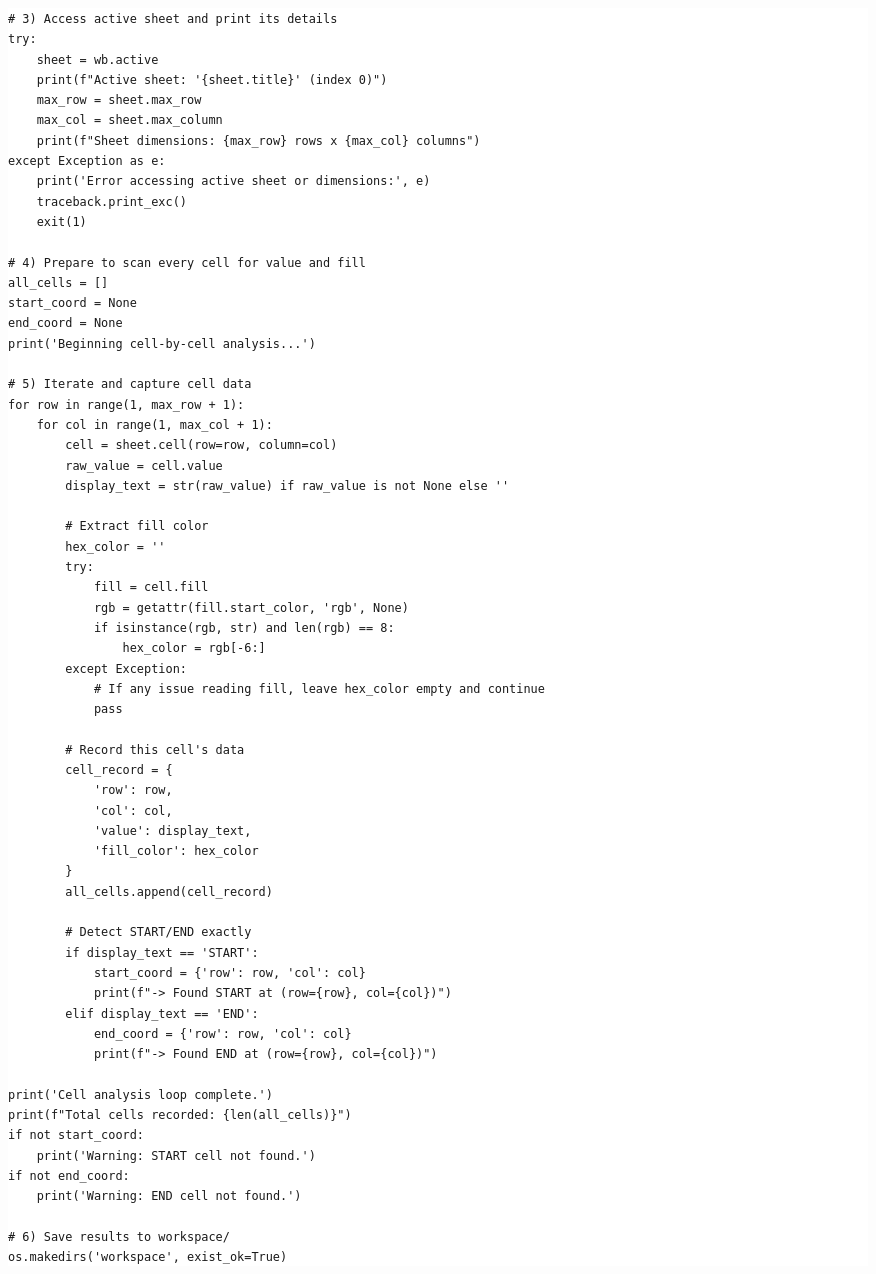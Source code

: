 ```
# 3) Access active sheet and print its details
try:
    sheet = wb.active
    print(f"Active sheet: '{sheet.title}' (index 0)")
    max_row = sheet.max_row
    max_col = sheet.max_column
    print(f"Sheet dimensions: {max_row} rows x {max_col} columns")
except Exception as e:
    print('Error accessing active sheet or dimensions:', e)
    traceback.print_exc()
    exit(1)

# 4) Prepare to scan every cell for value and fill
all_cells = []
start_coord = None
end_coord = None
print('Beginning cell-by-cell analysis...')

# 5) Iterate and capture cell data
for row in range(1, max_row + 1):
    for col in range(1, max_col + 1):
        cell = sheet.cell(row=row, column=col)
        raw_value = cell.value
        display_text = str(raw_value) if raw_value is not None else ''

        # Extract fill color
        hex_color = ''
        try:
            fill = cell.fill
            rgb = getattr(fill.start_color, 'rgb', None)
            if isinstance(rgb, str) and len(rgb) == 8:
                hex_color = rgb[-6:]
        except Exception:
            # If any issue reading fill, leave hex_color empty and continue
            pass

        # Record this cell's data
        cell_record = {
            'row': row,
            'col': col,
            'value': display_text,
            'fill_color': hex_color
        }
        all_cells.append(cell_record)

        # Detect START/END exactly
        if display_text == 'START':
            start_coord = {'row': row, 'col': col}
            print(f"-> Found START at (row={row}, col={col})")
        elif display_text == 'END':
            end_coord = {'row': row, 'col': col}
            print(f"-> Found END at (row={row}, col={col})")

print('Cell analysis loop complete.')
print(f"Total cells recorded: {len(all_cells)}")
if not start_coord:
    print('Warning: START cell not found.')
if not end_coord:
    print('Warning: END cell not found.')

# 6) Save results to workspace/
os.makedirs('workspace', exist_ok=True)

```